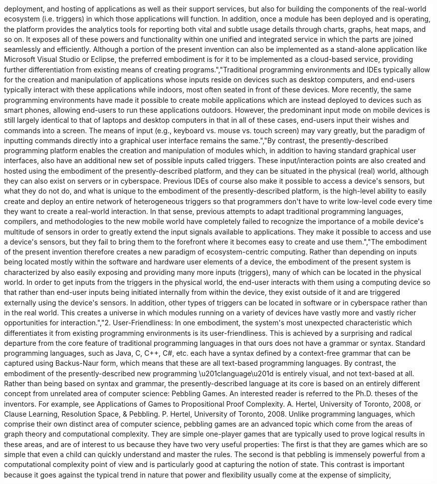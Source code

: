 deployment, and hosting of applications as well as their support services, but also for building the components of the real-world ecosystem (i.e. triggers) in which those applications will function. In addition, once a module has been deployed and is operating, the platform provides the analytics tools for reporting both vital and subtle usage details through charts, graphs, heat maps, and so on. It exposes all of these powers and functionality within one unified and integrated service in which the parts are joined seamlessly and efficiently. Although a portion of the present invention can also be implemented as a stand-alone application like Microsoft Visual Studio or Eclipse, the preferred embodiment is for it to be implemented as a cloud-based service, providing further differentiation from existing means of creating programs.","Traditional programming environments and IDEs typically allow for the creation and manipulation of applications whose inputs reside on devices such as desktop computers, and end-users typically interact with these applications while indoors, most often seated in front of these devices. More recently, the same programming environments have made it possible to create mobile applications which are instead deployed to devices such as smart phones, allowing end-users to run these applications outdoors. However, the predominant input mode on mobile devices is still largely identical to that of laptops and desktop computers in that in all of these cases, end-users input their wishes and commands into a screen. The means of input (e.g., keyboard vs. mouse vs. touch screen) may vary greatly, but the paradigm of inputting commands directly into a graphical user interface remains the same.","By contrast, the presently-described programming platform enables the creation and manipulation of modules which, in addition to having standard graphical user interfaces, also have an additional new set of possible inputs called triggers. These input\/interaction points are also created and hosted using the embodiment of the presently-described platform, and they can be situated in the physical (real) world, although they can also exist on servers or in cyberspace. Previous IDEs of course also make it possible to access a device's sensors, but what they do not do, and what is unique to the embodiment of the presently-described platform, is the high-level ability to easily create and deploy an entire network of heterogeneous triggers so that programmers don't have to write low-level code every time they want to create a real-world interaction. In that sense, previous attempts to adapt traditional programming languages, compilers, and methodologies to the new mobile world have completely failed to recognize the importance of a mobile device's multitude of sensors in order to greatly extend the input signals available to applications. They make it possible to access and use a device's sensors, but they fail to bring them to the forefront where it becomes easy to create and use them.","The embodiment of the present invention therefore creates a new paradigm of ecosystem-centric computing. Rather than depending on inputs being located mostly within the software and hardware user elements of a device, the embodiment of the present system is characterized by also easily exposing and providing many more inputs (triggers), many of which can be located in the physical world. In order to get inputs from the triggers in the physical world, the end-user interacts with them using a computing device so that rather than end-user inputs being initiated internally from within the device, they exist outside of it and are triggered externally using the device's sensors. In addition, other types of triggers can be located in software or in cyberspace rather than in the real world. This creates a universe in which modules running on a variety of devices have vastly more and vastly richer opportunities for interaction.","2. User-Friendliness: In one embodiment, the system's most unexpected characteristic which differentiates it from existing programming environments is its user-friendliness. This is achieved by a surprising and radical departure from the core feature of traditional programming languages in that ours does not have a grammar or syntax. Standard programming languages, such as Java, C, C++, C#, etc. each have a syntax defined by a context-free grammar that can be captured using Backus-Naur form, which means that these are all text-based programming languages. By contrast, the embodiment of the presently-described new programming \u201clanguage\u201d is entirely visual, and not text-based at all. Rather than being based on syntax and grammar, the presently-described language at its core is based on an entirely different concept from unrelated area of computer science: Pebbling Games. An interested reader is referred to the Ph.D. theses of the inventors. For example, see Applications of Games to Propositional Proof Complexity. A. Hertel, University of Toronto, 2008, or Clause Learning, Resolution Space, & Pebbling. P. Hertel, University of Toronto, 2008. Unlike programming languages, which comprise their own distinct area of computer science, pebbling games are an advanced topic which come from the areas of graph theory and computational complexity. They are simple one-player games that are typically used to prove logical results in these areas, and are of interest to us because they have two very useful properties: The first is that they are games which are so simple that even a child can quickly understand and master the rules. The second is that pebbling is immensely powerful from a computational complexity point of view and is particularly good at capturing the notion of state. This contrast is important because it goes against the typical trend in nature that power and flexibility usually come at the expense of simplicity,